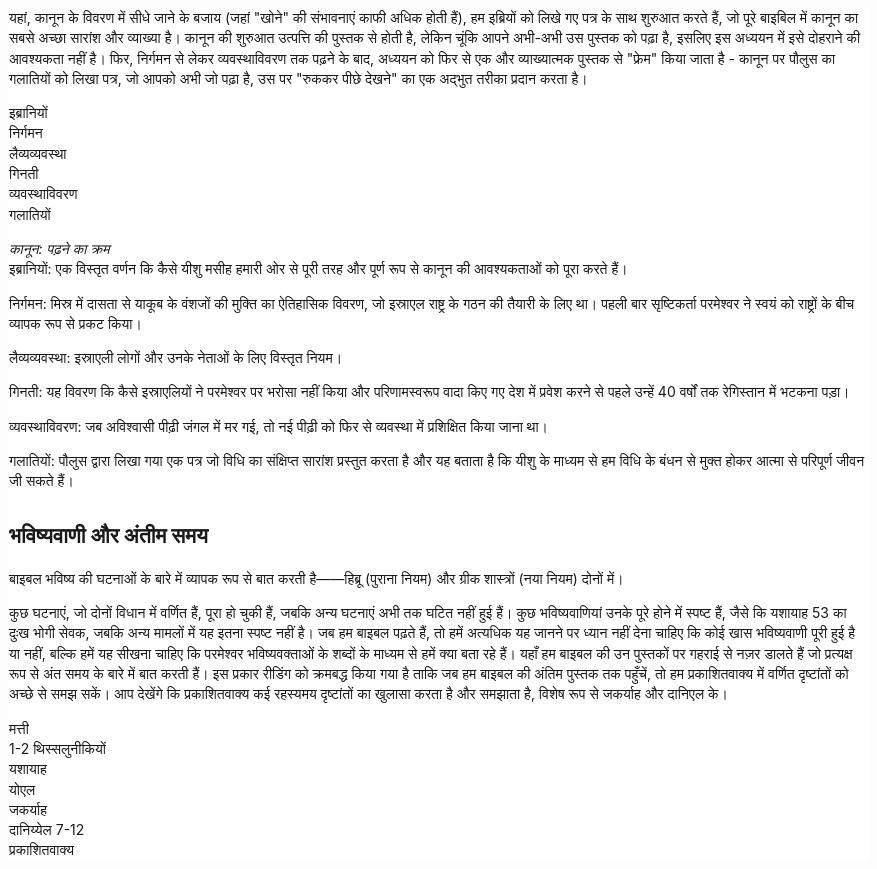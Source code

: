 यहां, कानून के विवरण में सीधे जाने के बजाय (जहां "खोने" की संभावनाएं काफी अधिक होती हैं), हम इब्रियों को लिखे गए पत्र के साथ शुरुआत करते हैं, जो पूरे बाइबिल में कानून का सबसे अच्छा सारांश और व्याख्या है। <span class="bbsg_highlight">कानून की शुरुआत उत्पत्ति की पुस्तक से होती है</span>, लेकिन चूंकि आपने अभी-अभी उस पुस्तक को पढ़ा है, इसलिए इस अध्ययन में इसे दोहराने की आवश्यकता नहीं है। फिर, निर्गमन से लेकर व्यवस्थाविवरण तक पढ़ने के बाद, अध्ययन को फिर से एक और व्याख्यात्मक पुस्तक से "फ्रेम" किया जाता है - कानून पर पौलुस का गलातियों को लिखा पत्र, जो आपको अभी जो पढ़ा है, उस पर "रुककर पीछे देखने" का एक अद्भुत तरीका प्रदान करता है।

इब्रानियों  
निर्गमन  
लैव्यव्यवस्था  
गिनती  
व्यवस्थाविवरण  
गलातियों

*कानून: पढ़ने का क्रम*  
<span class="bbsg_highlight">इब्रानियों:</span> एक विस्तृत वर्णन कि कैसे यीशु मसीह हमारी ओर से पूरी तरह और पूर्ण रूप से कानून की आवश्यकताओं को पूरा करते हैं।

<span class="bbsg_highlight">निर्गमन:</span> मिस्र में दासता से याकूब के वंशजों की मुक्ति का ऐतिहासिक विवरण, जो इस्राएल राष्ट्र के गठन की तैयारी के लिए था। पहली बार सृष्टिकर्ता परमेश्वर ने स्वयं को राष्ट्रों के बीच व्यापक रूप से प्रकट किया।

<span class="bbsg_highlight">लैव्यव्यवस्था:</span> इस्राएली लोगों और उनके नेताओं के लिए विस्तृत नियम।

<span class="bbsg_highlight">गिनती:</span> यह विवरण कि कैसे इस्राएलियों ने परमेश्वर पर भरोसा नहीं किया और परिणामस्वरूप वादा किए गए देश में प्रवेश करने से पहले उन्हें 40 वर्षों तक रेगिस्तान में भटकना पड़ा।

<span class="bbsg_highlight">व्यवस्थाविवरण:</span> जब अविश्वासी पीढ़ी जंगल में मर गई, तो नई पीढ़ी को फिर से व्यवस्था में प्रशिक्षित किया जाना था।

<span class="bbsg_highlight">गलातियों:</span> पौलुस द्वारा लिखा गया एक पत्र जो विधि का संक्षिप्त सारांश प्रस्तुत करता है और यह बताता है कि यीशु के माध्यम से हम विधि के बंधन से मुक्त होकर आत्मा से परिपूर्ण जीवन जी सकते हैं।

## भविष्यवाणी और अंतीम समय
बाइबल <span class="bbsg_highlight">भविष्य की घटनाओं</span> के बारे में व्यापक रूप से बात करती है——हिब्रू (पुराना नियम) और ग्रीक शास्त्रों (नया नियम) दोनों में।

कुछ घटनाएं, जो दोनों विधान में वर्णित हैं, <span class="bbsg_highlight">पूरा हो चुकी हैं</span>, जबकि अन्य घटनाएं अभी तक घटित नहीं हुई हैं। कुछ भविष्यवाणियां उनके पूरे होने में स्पष्ट हैं, जैसे कि यशायाह 53 का दुःख भोगी सेवक, जबकि अन्य मामलों में यह इतना स्पष्ट नहीं है। जब हम बाइबल पढ़ते हैं, तो हमें अत्यधिक यह जानने पर ध्यान नहीं देना चाहिए कि कोई खास भविष्यवाणी पूरी हुई है या नहीं, बल्कि हमें यह <span class="bbsg_highlight">सीखना</span> चाहिए कि परमेश्वर भविष्यवक्ताओं के शब्दों के माध्यम से हमें क्या बता रहे हैं। यहाँ हम बाइबल की उन पुस्तकों पर गहराई से नज़र डालते हैं जो प्रत्यक्ष रूप से अंत समय के बारे में बात करती हैं। इस प्रकार रीडिंग को क्रमबद्ध किया गया है ताकि जब हम बाइबल की अंतिम पुस्तक तक पहुँचें, तो हम <span class="bbsg_highlight">प्रकाशितवाक्य</span> में वर्णित दृष्टांतों को अच्छे से समझ सकें। आप देखेंगे कि प्रकाशितवाक्य कई रहस्यमय दृष्टांतों का खुलासा करता है और समझाता है, विशेष रूप से <span class="bbsg_highlight">जकर्याह</span> और <span class="bbsg_highlight">दानिएल</span> के।

मत्ती  
1-2 थिस्सलुनीकियों  
यशायाह  
योएल  
जकर्याह  
दानिय्येल 7-12  
प्रकाशितवाक्य  
